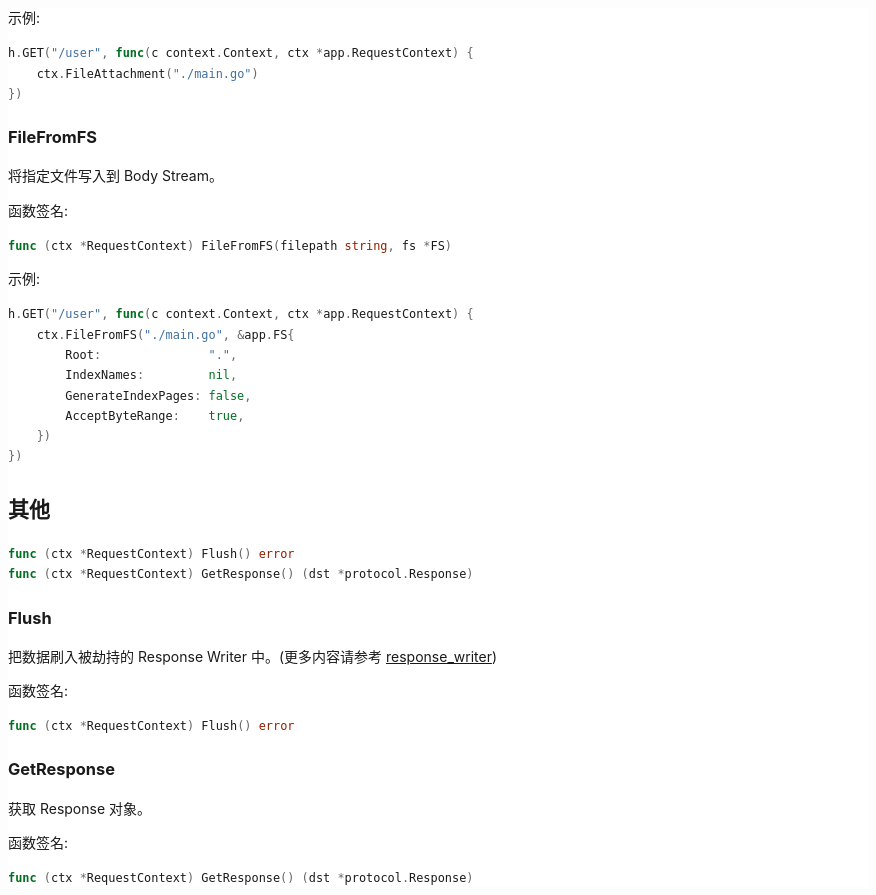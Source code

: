 示例:

```go
h.GET("/user", func(c context.Context, ctx *app.RequestContext) {
    ctx.FileAttachment("./main.go")
})
```

### FileFromFS

将指定文件写入到 Body Stream。

函数签名:

```go
func (ctx *RequestContext) FileFromFS(filepath string, fs *FS)
```

示例:

```go
h.GET("/user", func(c context.Context, ctx *app.RequestContext) {
    ctx.FileFromFS("./main.go", &app.FS{
        Root:               ".",
        IndexNames:         nil,
        GenerateIndexPages: false,
        AcceptByteRange:    true,
    })
})
```

## 其他

```go
func (ctx *RequestContext) Flush() error 
func (ctx *RequestContext) GetResponse() (dst *protocol.Response) 
```

### Flush

把数据刷入被劫持的 Response Writer 中。(更多内容请参考 [response_writer](/zh/docs/hertz/tutorials/framework-exten/response_writer/#%E5%8A%AB%E6%8C%81-response-%E7%9A%84-writer))

函数签名:

```go
func (ctx *RequestContext) Flush() error 
```

### GetResponse

获取 Response 对象。

函数签名:

```go
func (ctx *RequestContext) GetResponse() (dst *protocol.Response)
```
